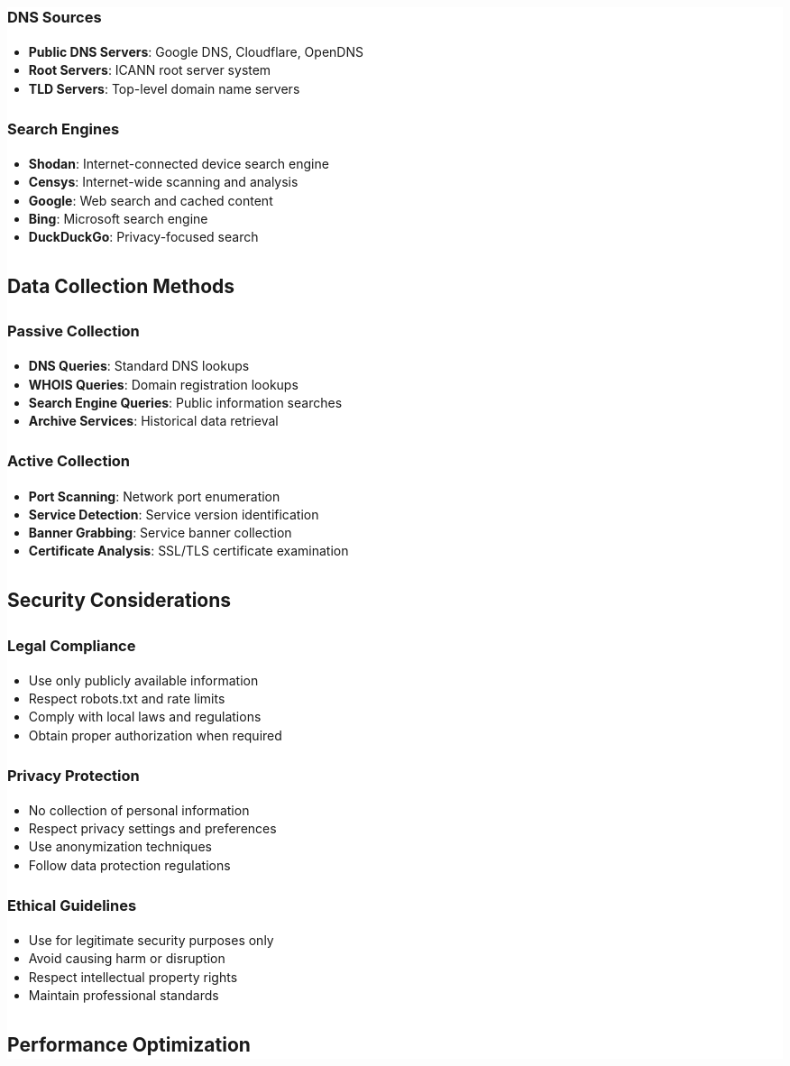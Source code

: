 ### DNS Sources
- **Public DNS Servers**: Google DNS, Cloudflare, OpenDNS
- **Root Servers**: ICANN root server system
- **TLD Servers**: Top-level domain name servers

### Search Engines
- **Shodan**: Internet-connected device search engine
- **Censys**: Internet-wide scanning and analysis
- **Google**: Web search and cached content
- **Bing**: Microsoft search engine
- **DuckDuckGo**: Privacy-focused search

## Data Collection Methods

### Passive Collection
- **DNS Queries**: Standard DNS lookups
- **WHOIS Queries**: Domain registration lookups
- **Search Engine Queries**: Public information searches
- **Archive Services**: Historical data retrieval

### Active Collection
- **Port Scanning**: Network port enumeration
- **Service Detection**: Service version identification
- **Banner Grabbing**: Service banner collection
- **Certificate Analysis**: SSL/TLS certificate examination

## Security Considerations

### Legal Compliance
- Use only publicly available information
- Respect robots.txt and rate limits
- Comply with local laws and regulations
- Obtain proper authorization when required

### Privacy Protection
- No collection of personal information
- Respect privacy settings and preferences
- Use anonymization techniques
- Follow data protection regulations

### Ethical Guidelines
- Use for legitimate security purposes only
- Avoid causing harm or disruption
- Respect intellectual property rights
- Maintain professional standards

## Performance Optimization
